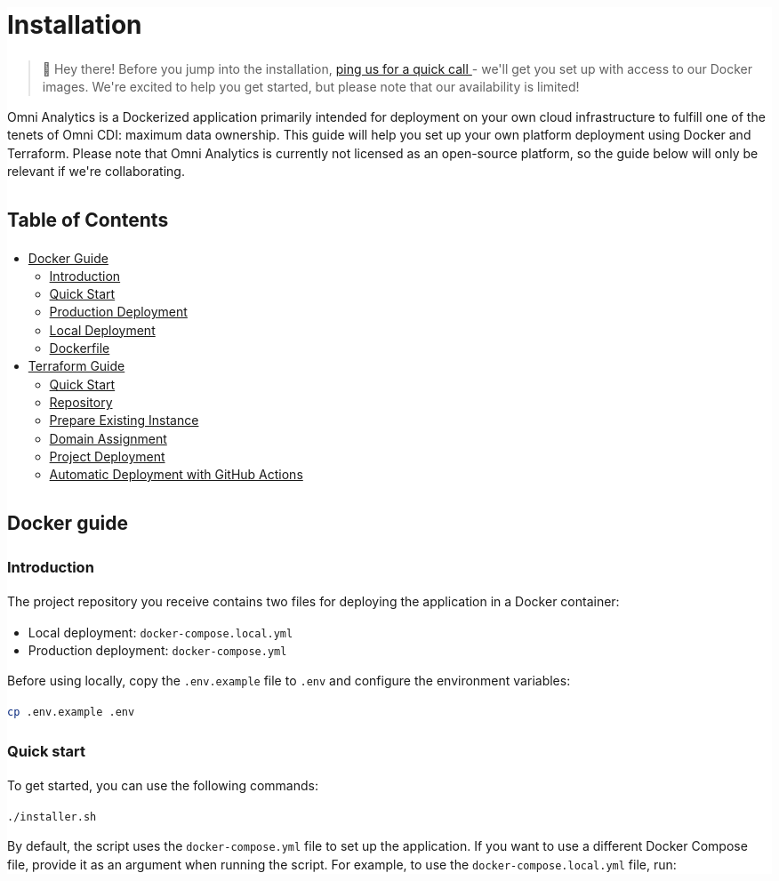 # Installation

> 👋 Hey there! Before you jump into the installation, [ping us for a quick call ](https://www.datomni.com/contact) - we'll get you set up with access to our Docker images. We're excited to help you get started, but please note that our availability is limited!

Omni Analytics is a Dockerized application primarily intended for deployment on your own cloud infrastructure to fulfill one of the tenets of Omni CDI: maximum data ownership. This guide will help you set up your own platform deployment using Docker and Terraform. Please note that Omni Analytics is currently not licensed as an open-source platform, so the guide below will only be relevant if we're collaborating.

## Table of Contents

- [Docker Guide](#docker-guide)
  - [Introduction](#introduction)
  - [Quick Start](#quick-start)
  - [Production Deployment](#production-deployment)
  - [Local Deployment](#local-deployment)
  - [Dockerfile](#dockerfile)
- [Terraform Guide](#terraform-guide)
  - [Quick Start](#terraform-quick-start)
  - [Repository](#repository)
  - [Prepare Existing Instance](#prepare-existing-instance)
  - [Domain Assignment](#domain-assignment)
  - [Project Deployment](#project-deployment)
  - [Automatic Deployment with GitHub Actions](#automatic-deployment-with-github-actions)

## Docker guide
### Introduction

The project repository you receive contains two files for deploying the application in a Docker container:
- Local deployment: `docker-compose.local.yml`
- Production deployment: `docker-compose.yml`

Before using locally, copy the `.env.example` file to `.env` and configure the environment variables:

```bash
cp .env.example .env
```

### Quick start
To get started, you can use the following commands:

```bash
./installer.sh
```

By default, the script uses the `docker-compose.yml` file to set up the application. If you want to use a different Docker Compose file, provide it as an argument when running the script. For example, to use the `docker-compose.local.yml` file, run:
